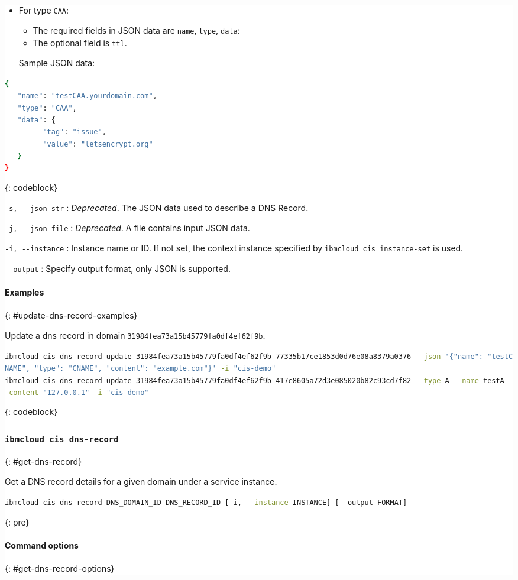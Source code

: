 - For type `CAA`:
     - The required fields in JSON data are `name`, `type`, `data`:
     - The optional field is `ttl`.

   Sample JSON data:

```sh
{
   "name": "testCAA.yourdomain.com",
   "type": "CAA",
   "data": {
         "tag": "issue",
         "value": "letsencrypt.org"
   }
}
```
{: codeblock}

`-s, --json-str`
:   *Deprecated*. The JSON data used to describe a DNS Record.

`-j, --json-file`
:   *Deprecated*. A file contains input JSON data.

`-i, --instance`
:   Instance name or ID. If not set, the context instance specified by `ibmcloud cis instance-set` is used.

`--output`
:   Specify output format, only JSON is supported.

#### Examples
{: #update-dns-record-examples}

Update a dns record in domain `31984fea73a15b45779fa0df4ef62f9b`.

```sh
ibmcloud cis dns-record-update 31984fea73a15b45779fa0df4ef62f9b 77335b17ce1853d0d76e08a8379a0376 --json '{"name": "testCNAME", "type": "CNAME", "content": "example.com"}' -i "cis-demo"
ibmcloud cis dns-record-update 31984fea73a15b45779fa0df4ef62f9b 417e8605a72d3e085020b82c93cd7f82 --type A --name testA --content "127.0.0.1" -i "cis-demo"
```
{: codeblock}

### `ibmcloud cis dns-record`
{: #get-dns-record}

Get a DNS record details for a given domain under a service instance.

```sh
ibmcloud cis dns-record DNS_DOMAIN_ID DNS_RECORD_ID [-i, --instance INSTANCE] [--output FORMAT]
```
{: pre}

#### Command options
{: #get-dns-record-options}
